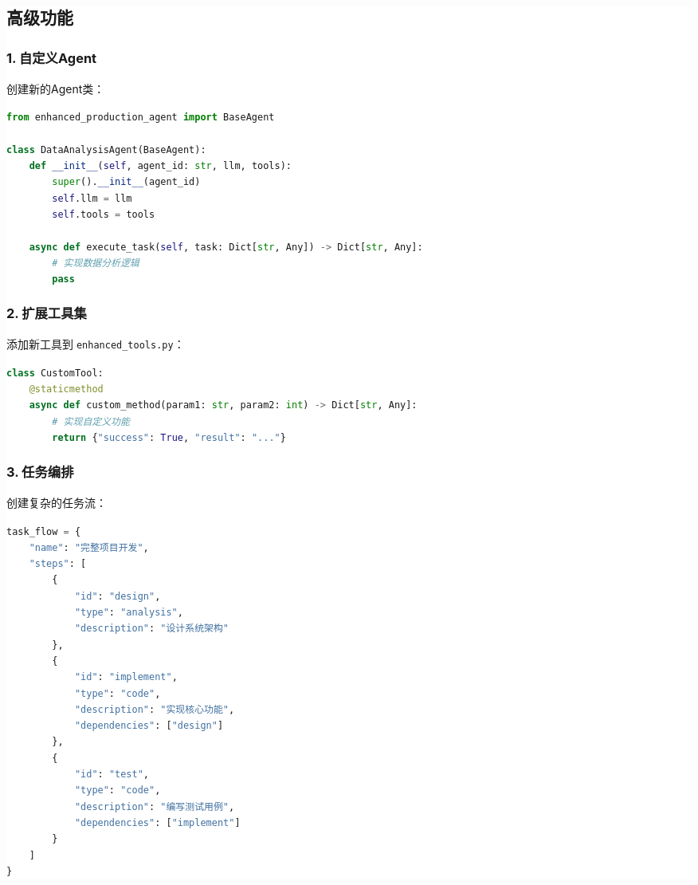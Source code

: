 ## 高级功能

### 1. 自定义Agent

创建新的Agent类：

```python
from enhanced_production_agent import BaseAgent

class DataAnalysisAgent(BaseAgent):
    def __init__(self, agent_id: str, llm, tools):
        super().__init__(agent_id)
        self.llm = llm
        self.tools = tools
        
    async def execute_task(self, task: Dict[str, Any]) -> Dict[str, Any]:
        # 实现数据分析逻辑
        pass
```

### 2. 扩展工具集

添加新工具到 `enhanced_tools.py`：

```python
class CustomTool:
    @staticmethod
    async def custom_method(param1: str, param2: int) -> Dict[str, Any]:
        # 实现自定义功能
        return {"success": True, "result": "..."}
```

### 3. 任务编排

创建复杂的任务流：

```python
task_flow = {
    "name": "完整项目开发",
    "steps": [
        {
            "id": "design",
            "type": "analysis",
            "description": "设计系统架构"
        },
        {
            "id": "implement",
            "type": "code",
            "description": "实现核心功能",
            "dependencies": ["design"]
        },
        {
            "id": "test",
            "type": "code",
            "description": "编写测试用例",
            "dependencies": ["implement"]
        }
    ]
}
```
